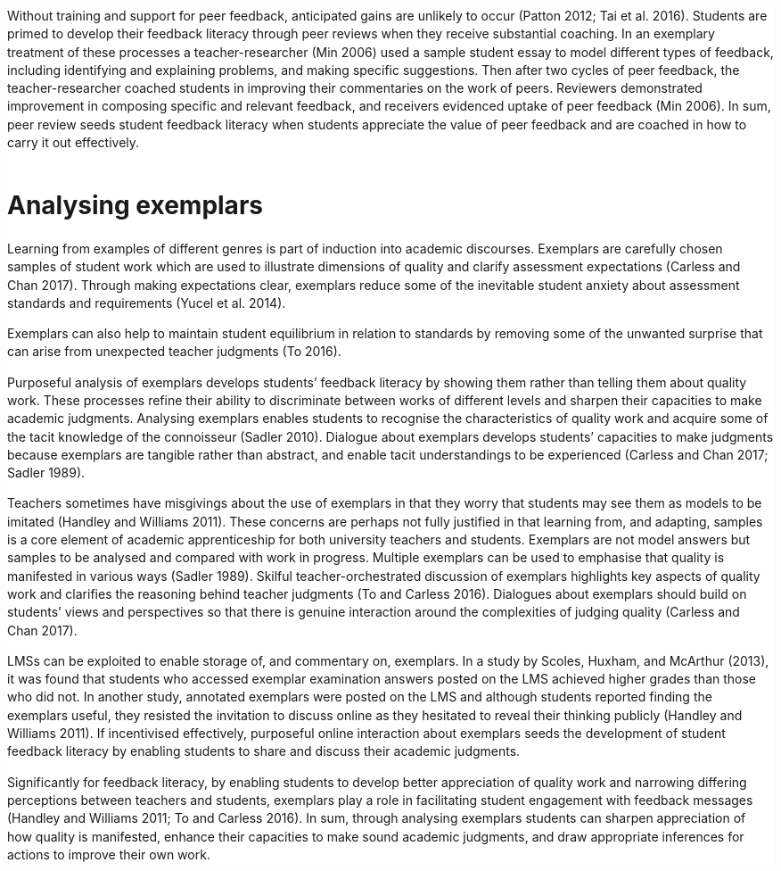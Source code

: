 Without training and support for peer feedback, anticipated gains are unlikely to occur (Patton 2012; Tai et al. 2016). Students are primed to develop their feedback literacy through peer reviews when they receive substantial coaching. In an exemplary treatment of these processes a teacher-researcher (Min 2006) used a sample student essay to model different types of feedback, including identifying and explaining problems, and making specific suggestions. Then after two cycles of peer feedback, the teacher-researcher coached students in improving their commentaries on the work of peers. Reviewers demonstrated improvement in composing specific and relevant feedback, and receivers evidenced uptake of peer feedback (Min 2006). In sum, peer review seeds student feedback literacy when students appreciate the value of peer feedback and are coached in how to carry it out effectively.

# Analysing exemplars

Learning from examples of different genres is part of induction into academic discourses. Exemplars are carefully chosen samples of student work which are used to illustrate dimensions of quality and clarify assessment expectations (Carless and Chan 2017). Through making expectations clear, exemplars reduce some of the inevitable student anxiety about assessment standards and requirements (Yucel et al. 2014).

Exemplars can also help to maintain student equilibrium in relation to standards by removing some of the unwanted surprise that can arise from unexpected teacher judgments (To 2016).

Purposeful analysis of exemplars develops students’ feedback literacy by showing them rather than telling them about quality work. These processes refine their ability to discriminate between works of different levels and sharpen their capacities to make academic judgments. Analysing exemplars enables students to recognise the characteristics of quality work and acquire some of the tacit knowledge of the connoisseur (Sadler 2010). Dialogue about exemplars develops students’ capacities to make judgments because exemplars are tangible rather than abstract, and enable tacit understandings to be experienced (Carless and Chan 2017; Sadler 1989).

Teachers sometimes have misgivings about the use of exemplars in that they worry that students may see them as models to be imitated (Handley and Williams 2011). These concerns are perhaps not fully justified in that learning from, and adapting, samples is a core element of academic apprenticeship for both university teachers and students. Exemplars are not model answers but samples to be analysed and compared with work in progress. Multiple exemplars can be used to emphasise that quality is manifested in various ways (Sadler 1989). Skilful teacher-orchestrated discussion of exemplars highlights key aspects of quality work and clarifies the reasoning behind teacher judgments (To and Carless 2016). Dialogues about exemplars should build on students’ views and perspectives so that there is genuine interaction around the complexities of judging quality (Carless and Chan 2017).

LMSs can be exploited to enable storage of, and commentary on, exemplars. In a study by Scoles, Huxham, and McArthur (2013), it was found that students who accessed exemplar examination answers posted on the LMS achieved higher grades than those who did not. In another study, annotated exemplars were posted on the LMS and although students reported finding the exemplars useful, they resisted the invitation to discuss online as they hesitated to reveal their thinking publicly (Handley and Williams 2011). If incentivised effectively, purposeful online interaction about exemplars seeds the development of student feedback literacy by enabling students to share and discuss their academic judgments.

Significantly for feedback literacy, by enabling students to develop better appreciation of quality work and narrowing differing perceptions between teachers and students, exemplars play a role in facilitating student engagement with feedback messages (Handley and Williams 2011; To and Carless 2016). In sum, through analysing exemplars students can sharpen appreciation of how quality is manifested, enhance their capacities to make sound academic judgments, and draw appropriate inferences for actions to improve their own work.
